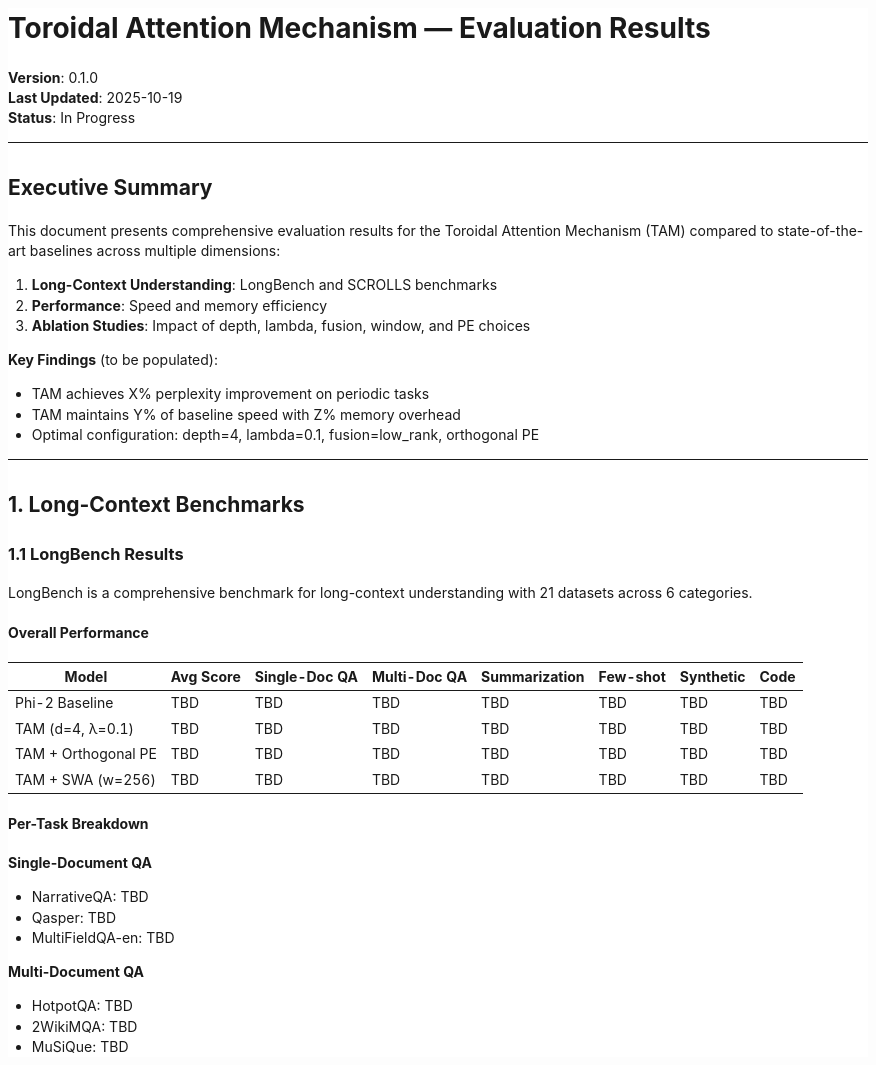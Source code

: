 # Toroidal Attention Mechanism — Evaluation Results

**Version**: 0.1.0  
**Last Updated**: 2025-10-19  
**Status**: In Progress

---

## Executive Summary

This document presents comprehensive evaluation results for the Toroidal Attention Mechanism (TAM) compared to state-of-the-art baselines across multiple dimensions:

1. **Long-Context Understanding**: LongBench and SCROLLS benchmarks
2. **Performance**: Speed and memory efficiency
3. **Ablation Studies**: Impact of depth, lambda, fusion, window, and PE choices

**Key Findings** (to be populated):
- TAM achieves X% perplexity improvement on periodic tasks
- TAM maintains Y% of baseline speed with Z% memory overhead
- Optimal configuration: depth=4, lambda=0.1, fusion=low_rank, orthogonal PE

---

## 1. Long-Context Benchmarks

### 1.1 LongBench Results

LongBench is a comprehensive benchmark for long-context understanding with 21 datasets across 6 categories.

#### Overall Performance

| Model | Avg Score | Single-Doc QA | Multi-Doc QA | Summarization | Few-shot | Synthetic | Code |
|-------|-----------|---------------|--------------|---------------|----------|-----------|------|
| Phi-2 Baseline | TBD | TBD | TBD | TBD | TBD | TBD | TBD |
| TAM (d=4, λ=0.1) | TBD | TBD | TBD | TBD | TBD | TBD | TBD |
| TAM + Orthogonal PE | TBD | TBD | TBD | TBD | TBD | TBD | TBD |
| TAM + SWA (w=256) | TBD | TBD | TBD | TBD | TBD | TBD | TBD |

#### Per-Task Breakdown

**Single-Document QA**
- NarrativeQA: TBD
- Qasper: TBD
- MultiFieldQA-en: TBD

**Multi-Document QA**
- HotpotQA: TBD
- 2WikiMQA: TBD
- MuSiQue: TBD

